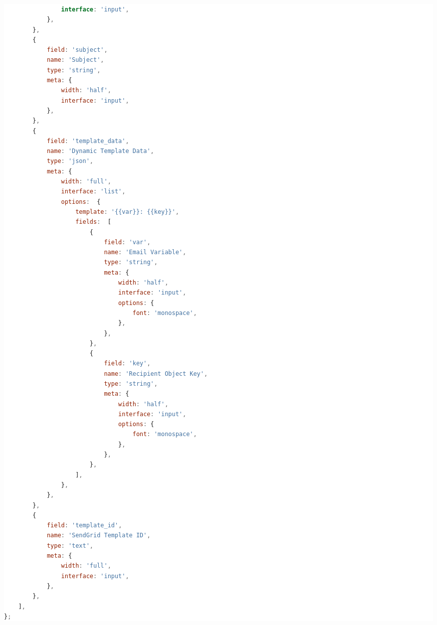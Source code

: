 ```js
				interface: 'input',
			},
		},
		{
			field: 'subject',
			name: 'Subject',
			type: 'string',
			meta: {
				width: 'half',
				interface: 'input',
			},
		},
		{
			field: 'template_data',
			name: 'Dynamic Template Data',
			type: 'json',
			meta: {
				width: 'full',
				interface: 'list',
				options:  {
					template: '{{var}}: {{key}}',
					fields:  [
						{
							field: 'var',
							name: 'Email Variable',
							type: 'string',
							meta: {
								width: 'half',
								interface: 'input',
								options: {
									font: 'monospace',
								},
							},
						},
						{
							field: 'key',
							name: 'Recipient Object Key',
							type: 'string',
							meta: {
								width: 'half',
								interface: 'input',
								options: {
									font: 'monospace',
								},
							},
						},
					],
				},
			},
		},
		{
			field: 'template_id',
			name: 'SendGrid Template ID',
			type: 'text',
			meta: {
				width: 'full',
				interface: 'input',
			},
		},
	],
};
```
